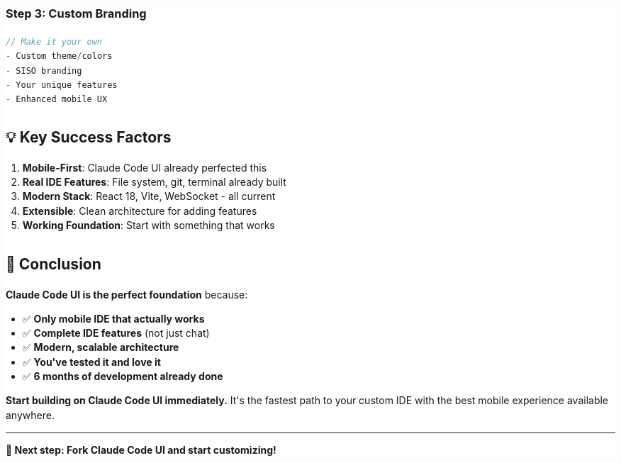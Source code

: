### Step 3: Custom Branding
```javascript
// Make it your own
- Custom theme/colors
- SISO branding
- Your unique features
- Enhanced mobile UX
```

## 💡 **Key Success Factors**

1. **Mobile-First**: Claude Code UI already perfected this
2. **Real IDE Features**: File system, git, terminal already built
3. **Modern Stack**: React 18, Vite, WebSocket - all current
4. **Extensible**: Clean architecture for adding features
5. **Working Foundation**: Start with something that works

## 🎯 **Conclusion**

**Claude Code UI is the perfect foundation** because:

- ✅ **Only mobile IDE that actually works**
- ✅ **Complete IDE features** (not just chat)
- ✅ **Modern, scalable architecture**
- ✅ **You've tested it and love it**
- ✅ **6 months of development already done**

**Start building on Claude Code UI immediately.** It's the fastest path to your custom IDE with the best mobile experience available anywhere.

---

**🚀 Next step: Fork Claude Code UI and start customizing!**